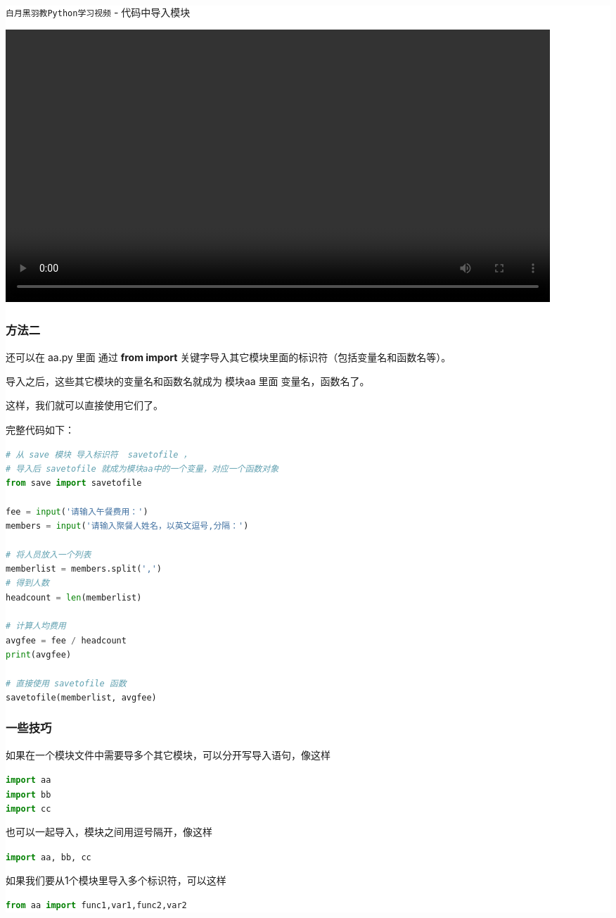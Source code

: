 ```白月黑羽教Python学习视频``` - 代码中导入模块


<video src="http://v.python666.vip/video/py/mp14_2.mp4"  style="width: 90%;" controls controlsList="nodownload" oncontextmenu="return false;" preload="metadata"></video>
### 方法二

还可以在 aa.py 里面 通过 **from  import** 关键字导入其它模块里面的标识符（包括变量名和函数名等）。

导入之后，这些其它模块的变量名和函数名就成为 模块aa 里面 变量名，函数名了。

这样，我们就可以直接使用它们了。

完整代码如下：

```py
# 从 save 模块 导入标识符  savetofile ，
# 导入后 savetofile 就成为模块aa中的一个变量，对应一个函数对象
from save import savetofile

fee = input('请输入午餐费用：')
members = input('请输入聚餐人姓名，以英文逗号,分隔：')

# 将人员放入一个列表
memberlist = members.split(',') 
# 得到人数
headcount = len(memberlist) 

# 计算人均费用
avgfee = fee / headcount
print(avgfee)

# 直接使用 savetofile 函数
savetofile(memberlist, avgfee) 
```

### 一些技巧

如果在一个模块文件中需要导多个其它模块，可以分开写导入语句，像这样

```py
import aa
import bb
import cc
```

也可以一起导入，模块之间用逗号隔开，像这样

```py
import aa, bb, cc
```

如果我们要从1个模块里导入多个标识符，可以这样

```py
from aa import func1,var1,func2,var2
```
